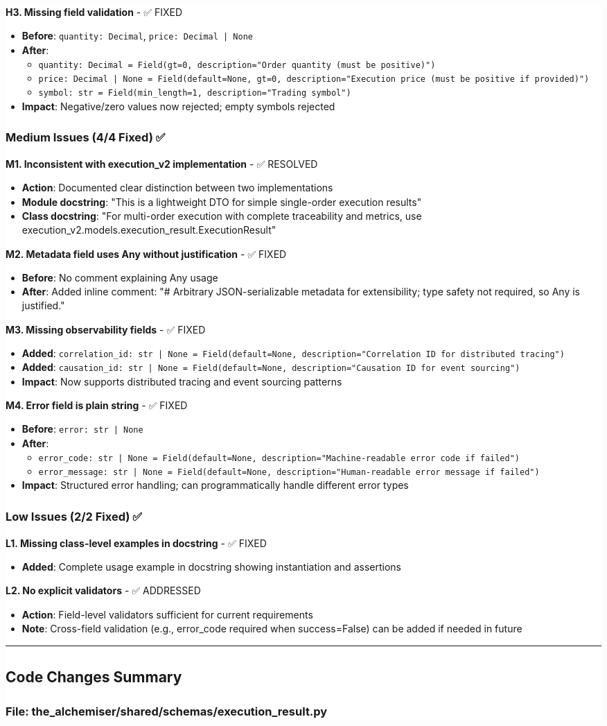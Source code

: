 **H3. Missing field validation** - ✅ FIXED
- **Before**: `quantity: Decimal`, `price: Decimal | None`
- **After**: 
  - `quantity: Decimal = Field(gt=0, description="Order quantity (must be positive)")`
  - `price: Decimal | None = Field(default=None, gt=0, description="Execution price (must be positive if provided)")`
  - `symbol: str = Field(min_length=1, description="Trading symbol")`
- **Impact**: Negative/zero values now rejected; empty symbols rejected

### Medium Issues (4/4 Fixed) ✅

**M1. Inconsistent with execution_v2 implementation** - ✅ RESOLVED
- **Action**: Documented clear distinction between two implementations
- **Module docstring**: "This is a lightweight DTO for simple single-order execution results"
- **Class docstring**: "For multi-order execution with complete traceability and metrics, use execution_v2.models.execution_result.ExecutionResult"

**M2. Metadata field uses Any without justification** - ✅ FIXED
- **Before**: No comment explaining Any usage
- **After**: Added inline comment: "# Arbitrary JSON-serializable metadata for extensibility; type safety not required, so Any is justified."

**M3. Missing observability fields** - ✅ FIXED
- **Added**: `correlation_id: str | None = Field(default=None, description="Correlation ID for distributed tracing")`
- **Added**: `causation_id: str | None = Field(default=None, description="Causation ID for event sourcing")`
- **Impact**: Now supports distributed tracing and event sourcing patterns

**M4. Error field is plain string** - ✅ FIXED
- **Before**: `error: str | None`
- **After**:
  - `error_code: str | None = Field(default=None, description="Machine-readable error code if failed")`
  - `error_message: str | None = Field(default=None, description="Human-readable error message if failed")`
- **Impact**: Structured error handling; can programmatically handle different error types

### Low Issues (2/2 Fixed) ✅

**L1. Missing class-level examples in docstring** - ✅ FIXED
- **Added**: Complete usage example in docstring showing instantiation and assertions

**L2. No explicit validators** - ✅ ADDRESSED
- **Action**: Field-level validators sufficient for current requirements
- **Note**: Cross-field validation (e.g., error_code required when success=False) can be added if needed in future

---

## Code Changes Summary

### File: the_alchemiser/shared/schemas/execution_result.py
